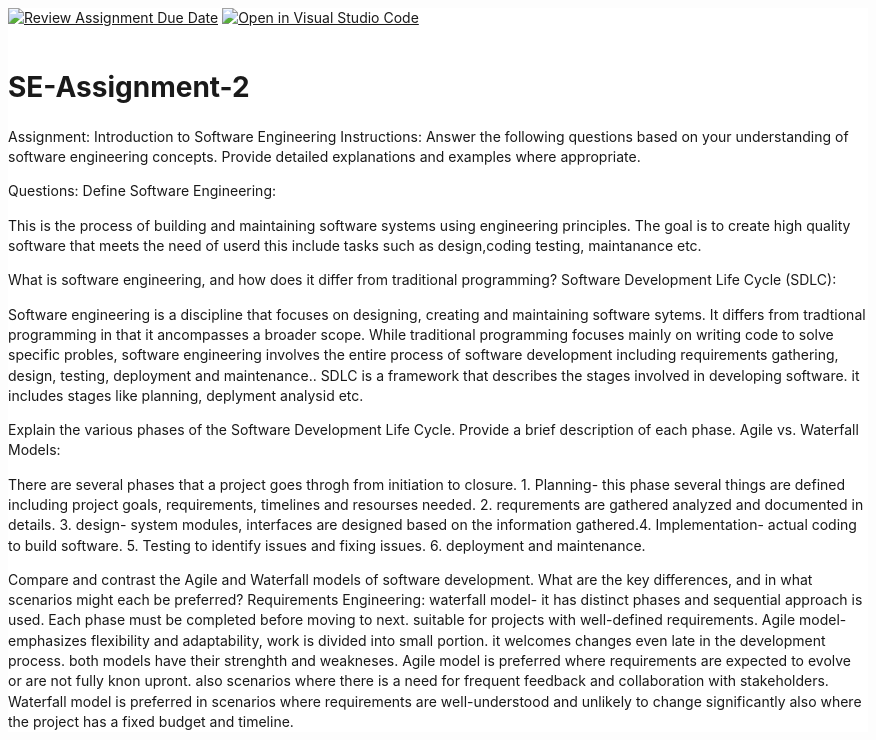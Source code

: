 [![Review Assignment Due Date](https://classroom.github.com/assets/deadline-readme-button-24ddc0f5d75046c5622901739e7c5dd533143b0c8e959d652212380cedb1ea36.svg)](https://classroom.github.com/a/-ucQIGTc)
[![Open in Visual Studio Code](https://classroom.github.com/assets/open-in-vscode-718a45dd9cf7e7f842a935f5ebbe5719a5e09af4491e668f4dbf3b35d5cca122.svg)](https://classroom.github.com/online_ide?assignment_repo_id=15263003&assignment_repo_type=AssignmentRepo)
# SE-Assignment-2
Assignment: Introduction to Software Engineering
Instructions:
Answer the following questions based on your understanding of software engineering concepts. Provide detailed explanations and examples where appropriate.

Questions:
Define Software Engineering:

This is the process of building and maintaining software systems using engineering principles. The goal is to create high quality software that meets the need of userd this include tasks such as design,coding testing, maintanance etc. 

What is software engineering, and how does it differ from traditional programming?
Software Development Life Cycle (SDLC):

Software engineering is a discipline that focuses on designing, creating and maintaining software sytems. It differs from tradtional programming in that it ancompasses a broader scope. While traditional programming focuses mainly on writing code to solve specific probles, software engineering involves the entire process of software development including requirements gathering, design, testing, deployment and maintenance.. SDLC is a framework that describes the stages involved in developing software. it includes stages like planning, deplyment analysid etc.

Explain the various phases of the Software Development Life Cycle. Provide a brief description of each phase.
Agile vs. Waterfall Models:

There are several phases that a project goes throgh from initiation to closure. 1. Planning- this phase several things are defined including project goals, requirements, timelines and resourses needed. 2. requrements are gathered analyzed and documented in details. 3. design- system modules, interfaces are designed based on the information gathered.4. Implementation- actual coding to build software. 5. Testing to identify issues and fixing issues. 6. deployment and maintenance.


Compare and contrast the Agile and Waterfall models of software development. What are the key differences, and in what scenarios might each be preferred?
Requirements Engineering:
waterfall model- it has distinct phases and sequential approach is used. Each phase must be completed before moving to next. suitable for projects with well-defined requirements. 
Agile model- emphasizes flexibility and adaptability, work is divided into small portion. it welcomes changes even late in the development process.
both models have their strenghth and weakneses. Agile model is preferred where requirements are expected to evolve or are not fully knon upront. also scenarios where there is a need for frequent feedback and collaboration with stakeholders. Waterfall model is preferred in scenarios where requirements are well-understood and unlikely to change significantly also where the project has a fixed budget and timeline. 
